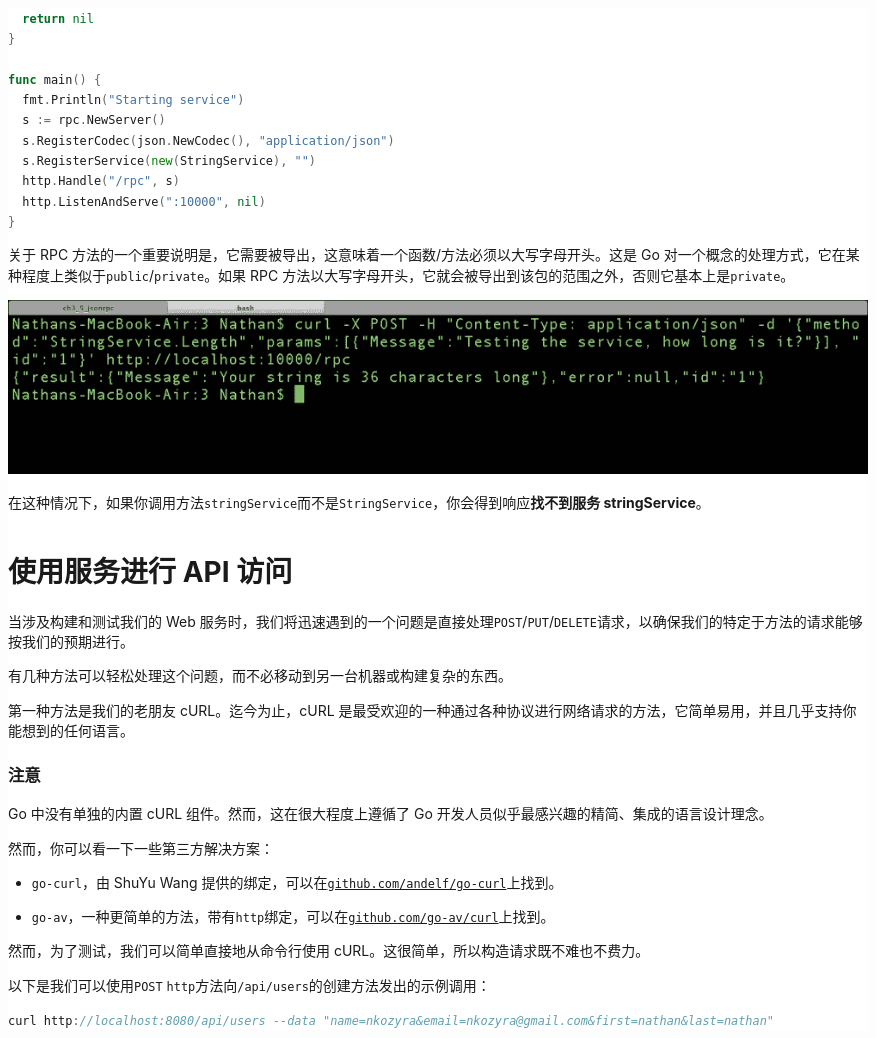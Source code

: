 ```go
  return nil
}

func main() {
  fmt.Println("Starting service")
  s := rpc.NewServer()
  s.RegisterCodec(json.NewCodec(), "application/json")
  s.RegisterService(new(StringService), "")
  http.Handle("/rpc", s)
  http.ListenAndServe(":10000", nil)
}
```

关于 RPC 方法的一个重要说明是，它需要被导出，这意味着一个函数/方法必须以大写字母开头。这是 Go 对一个概念的处理方式，它在某种程度上类似于`public`/`private`。如果 RPC 方法以大写字母开头，它就会被导出到该包的范围之外，否则它基本上是`private`。

![使用 Gorilla 进行 JSON-RPC](img/1304OS_03_06.jpg)

在这种情况下，如果你调用方法`stringService`而不是`StringService`，你会得到响应**找不到服务 stringService**。

# 使用服务进行 API 访问

当涉及构建和测试我们的 Web 服务时，我们将迅速遇到的一个问题是直接处理`POST`/`PUT`/`DELETE`请求，以确保我们的特定于方法的请求能够按我们的预期进行。

有几种方法可以轻松处理这个问题，而不必移动到另一台机器或构建复杂的东西。

第一种方法是我们的老朋友 cURL。迄今为止，cURL 是最受欢迎的一种通过各种协议进行网络请求的方法，它简单易用，并且几乎支持你能想到的任何语言。

### 注意

Go 中没有单独的内置 cURL 组件。然而，这在很大程度上遵循了 Go 开发人员似乎最感兴趣的精简、集成的语言设计理念。

然而，你可以看一下一些第三方解决方案：

+   `go-curl`，由 ShuYu Wang 提供的绑定，可以在[`github.com/andelf/go-curl`](https://github.com/andelf/go-curl)上找到。

+   `go-av`，一种更简单的方法，带有`http`绑定，可以在[`github.com/go-av/curl`](https://github.com/go-av/curl)上找到。

然而，为了测试，我们可以简单直接地从命令行使用 cURL。这很简单，所以构造请求既不难也不费力。

以下是我们可以使用`POST` `http`方法向`/api/users`的创建方法发出的示例调用： 

```go
curl http://localhost:8080/api/users --data "name=nkozyra&email=nkozyra@gmail.com&first=nathan&last=nathan"

```
